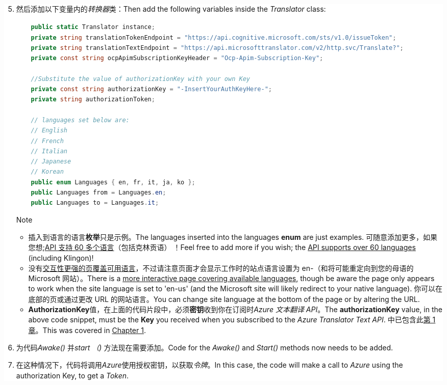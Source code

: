 5.  <span data-ttu-id="8c4c5-441">然后添加以下变量内的*转换器*类：</span><span class="sxs-lookup"><span data-stu-id="8c4c5-441">Then add the following variables inside the *Translator* class:</span></span>

    ```csharp
        public static Translator instance; 
        private string translationTokenEndpoint = "https://api.cognitive.microsoft.com/sts/v1.0/issueToken"; 
        private string translationTextEndpoint = "https://api.microsofttranslator.com/v2/http.svc/Translate?"; 
        private const string ocpApimSubscriptionKeyHeader = "Ocp-Apim-Subscription-Key"; 
    
        //Substitute the value of authorizationKey with your own Key 
        private const string authorizationKey = "-InsertYourAuthKeyHere-"; 
        private string authorizationToken; 
    
        // languages set below are: 
        // English 
        // French 
        // Italian 
        // Japanese 
        // Korean 
        public enum Languages { en, fr, it, ja, ko }; 
        public Languages from = Languages.en; 
        public Languages to = Languages.it; 
    ```

    > [!NOTE]
    > - <span data-ttu-id="8c4c5-442">插入到语言的语言**枚举**只是示例。</span><span class="sxs-lookup"><span data-stu-id="8c4c5-442">The languages inserted into the languages **enum** are just examples.</span></span> <span data-ttu-id="8c4c5-443">可随意添加更多，如果您想;[API 支持 60 多个语言](https://docs.microsoft.com/azure/cognitive-services/translator/languages)（包括克林贡语） ！</span><span class="sxs-lookup"><span data-stu-id="8c4c5-443">Feel free to add more if you wish; the [API supports over 60 languages](https://docs.microsoft.com/azure/cognitive-services/translator/languages) (including Klingon)!</span></span>
    > - <span data-ttu-id="8c4c5-444">没有[交互性更强的页覆盖可用语言](https://www.microsoft.com/translator/business/languages/)，不过请注意页面才会显示工作时的站点语言设置为 en-（和将可能重定向到您的母语的 Microsoft 网站）。</span><span class="sxs-lookup"><span data-stu-id="8c4c5-444">There is a [more interactive page covering available languages](https://www.microsoft.com/translator/business/languages/), though be aware the page only appears to work when the site language is set to 'en-us' (and the Microsoft site will likely redirect to your native language).</span></span> <span data-ttu-id="8c4c5-445">你可以在底部的页或通过更改 URL 的网站语言。</span><span class="sxs-lookup"><span data-stu-id="8c4c5-445">You can change site language at the bottom of the page or by altering the URL.</span></span>
    > - <span data-ttu-id="8c4c5-446">**AuthorizationKey**值，在上面的代码片段中，必须**密钥**收到你在订阅时*Azure 文本翻译 API*。</span><span class="sxs-lookup"><span data-stu-id="8c4c5-446">The **authorizationKey** value, in the above code snippet, must be the **Key**  you received when you subscribed to the *Azure Translator Text API*.</span></span> <span data-ttu-id="8c4c5-447">中已包含此[第 1 章](#chapter-1--the-azure-portal)。</span><span class="sxs-lookup"><span data-stu-id="8c4c5-447">This was covered in [Chapter 1](#chapter-1--the-azure-portal).</span></span>

6.  <span data-ttu-id="8c4c5-448">为代码*Awake()* 并*start （)* 方法现在需要添加。</span><span class="sxs-lookup"><span data-stu-id="8c4c5-448">Code for the *Awake()* and *Start()* methods now needs to be added.</span></span> 
7.  <span data-ttu-id="8c4c5-449">在这种情况下，代码将调用*Azure*使用授权密钥，以获取*令牌*。</span><span class="sxs-lookup"><span data-stu-id="8c4c5-449">In this case, the code will make a call to *Azure* using the authorization Key, to get a *Token*.</span></span>
